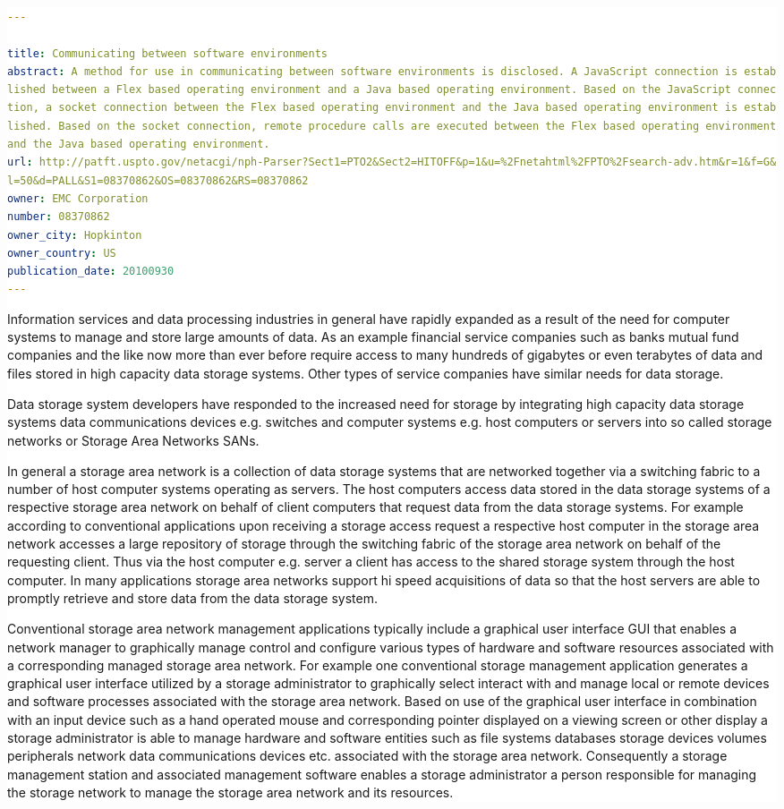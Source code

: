 ```yaml
---

title: Communicating between software environments
abstract: A method for use in communicating between software environments is disclosed. A JavaScript connection is established between a Flex based operating environment and a Java based operating environment. Based on the JavaScript connection, a socket connection between the Flex based operating environment and the Java based operating environment is established. Based on the socket connection, remote procedure calls are executed between the Flex based operating environment and the Java based operating environment.
url: http://patft.uspto.gov/netacgi/nph-Parser?Sect1=PTO2&Sect2=HITOFF&p=1&u=%2Fnetahtml%2FPTO%2Fsearch-adv.htm&r=1&f=G&l=50&d=PALL&S1=08370862&OS=08370862&RS=08370862
owner: EMC Corporation
number: 08370862
owner_city: Hopkinton
owner_country: US
publication_date: 20100930
---
```

Information services and data processing industries in general have rapidly expanded as a result of the need for computer systems to manage and store large amounts of data. As an example financial service companies such as banks mutual fund companies and the like now more than ever before require access to many hundreds of gigabytes or even terabytes of data and files stored in high capacity data storage systems. Other types of service companies have similar needs for data storage.

Data storage system developers have responded to the increased need for storage by integrating high capacity data storage systems data communications devices e.g. switches and computer systems e.g. host computers or servers into so called storage networks or Storage Area Networks SANs. 

In general a storage area network is a collection of data storage systems that are networked together via a switching fabric to a number of host computer systems operating as servers. The host computers access data stored in the data storage systems of a respective storage area network on behalf of client computers that request data from the data storage systems. For example according to conventional applications upon receiving a storage access request a respective host computer in the storage area network accesses a large repository of storage through the switching fabric of the storage area network on behalf of the requesting client. Thus via the host computer e.g. server a client has access to the shared storage system through the host computer. In many applications storage area networks support hi speed acquisitions of data so that the host servers are able to promptly retrieve and store data from the data storage system.

Conventional storage area network management applications typically include a graphical user interface GUI that enables a network manager to graphically manage control and configure various types of hardware and software resources associated with a corresponding managed storage area network. For example one conventional storage management application generates a graphical user interface utilized by a storage administrator to graphically select interact with and manage local or remote devices and software processes associated with the storage area network. Based on use of the graphical user interface in combination with an input device such as a hand operated mouse and corresponding pointer displayed on a viewing screen or other display a storage administrator is able to manage hardware and software entities such as file systems databases storage devices volumes peripherals network data communications devices etc. associated with the storage area network. Consequently a storage management station and associated management software enables a storage administrator a person responsible for managing the storage network to manage the storage area network and its resources.
